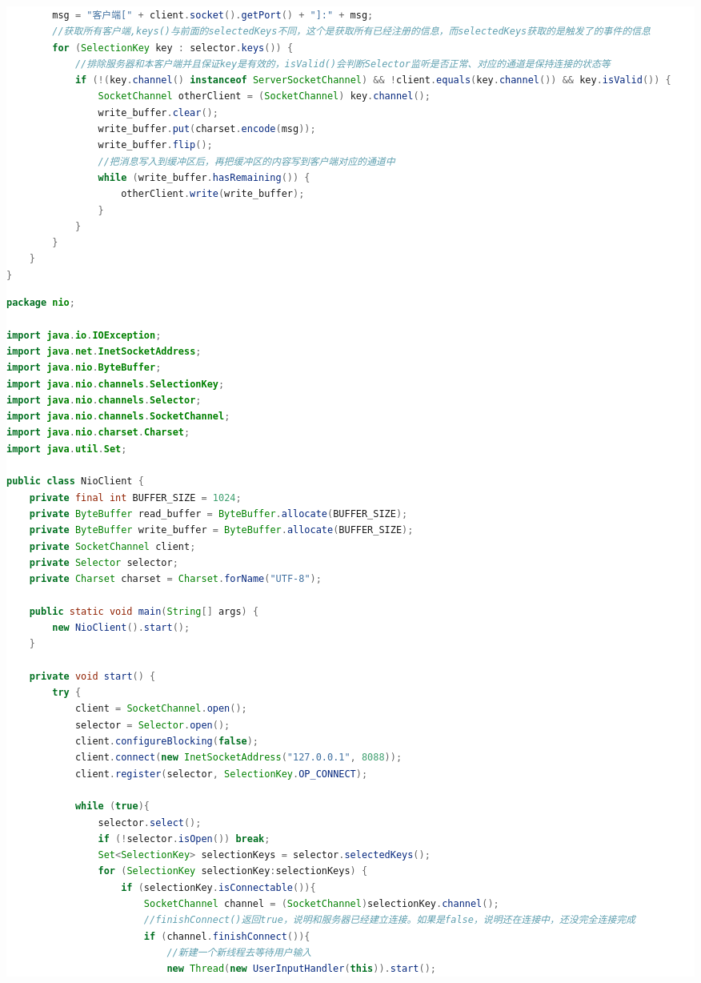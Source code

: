 ```java
        msg = "客户端[" + client.socket().getPort() + "]:" + msg;
        //获取所有客户端,keys()与前面的selectedKeys不同，这个是获取所有已经注册的信息，而selectedKeys获取的是触发了的事件的信息
        for (SelectionKey key : selector.keys()) {
            //排除服务器和本客户端并且保证key是有效的，isValid()会判断Selector监听是否正常、对应的通道是保持连接的状态等
            if (!(key.channel() instanceof ServerSocketChannel) && !client.equals(key.channel()) && key.isValid()) {
                SocketChannel otherClient = (SocketChannel) key.channel();
                write_buffer.clear();
                write_buffer.put(charset.encode(msg));
                write_buffer.flip();
                //把消息写入到缓冲区后，再把缓冲区的内容写到客户端对应的通道中
                while (write_buffer.hasRemaining()) {
                    otherClient.write(write_buffer);
                }
            }
        }
    }
}

```

```java
package nio;

import java.io.IOException;
import java.net.InetSocketAddress;
import java.nio.ByteBuffer;
import java.nio.channels.SelectionKey;
import java.nio.channels.Selector;
import java.nio.channels.SocketChannel;
import java.nio.charset.Charset;
import java.util.Set;

public class NioClient {
    private final int BUFFER_SIZE = 1024;
    private ByteBuffer read_buffer = ByteBuffer.allocate(BUFFER_SIZE);
    private ByteBuffer write_buffer = ByteBuffer.allocate(BUFFER_SIZE);
    private SocketChannel client;
    private Selector selector;
    private Charset charset = Charset.forName("UTF-8");

    public static void main(String[] args) {
        new NioClient().start();
    }

    private void start() {
        try {
            client = SocketChannel.open();
            selector = Selector.open();
            client.configureBlocking(false);
            client.connect(new InetSocketAddress("127.0.0.1", 8088));
            client.register(selector, SelectionKey.OP_CONNECT);

            while (true){
                selector.select();
                if (!selector.isOpen()) break;
                Set<SelectionKey> selectionKeys = selector.selectedKeys();
                for (SelectionKey selectionKey:selectionKeys) {
                    if (selectionKey.isConnectable()){
                        SocketChannel channel = (SocketChannel)selectionKey.channel();
                        //finishConnect()返回true，说明和服务器已经建立连接。如果是false，说明还在连接中，还没完全连接完成
                        if (channel.finishConnect()){
                            //新建一个新线程去等待用户输入
                            new Thread(new UserInputHandler(this)).start();
```